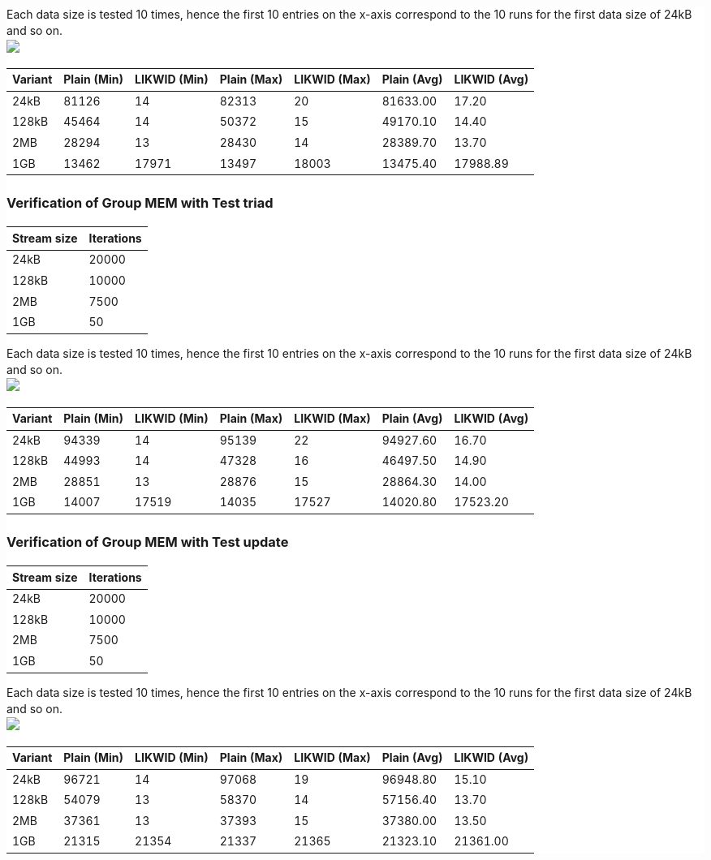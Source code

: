 Each data size is tested 10 times, hence the first 10 entries on the x-axis correspond to the 10 runs for the first data size of 24kB and so on.<br>
<img src='http://likwid.googlecode.com/svn/wiki/images//accuracy/sandyep1/MEM_stream.png' />

<table><thead><th> Variant </th><th> Plain (Min) </th><th> LIKWID (Min) </th><th> Plain (Max) </th><th> LIKWID (Max) </th><th> Plain (Avg) </th><th> LIKWID (Avg) </th></thead><tbody>
<tr><td> 24kB </td><td> 81126 </td><td> 14 </td><td> 82313 </td><td> 20 </td><td> 81633.00 </td><td> 17.20 </td></tr>
<tr><td> 128kB </td><td> 45464 </td><td> 14 </td><td> 50372 </td><td> 15 </td><td> 49170.10 </td><td> 14.40 </td></tr>
<tr><td> 2MB </td><td> 28294 </td><td> 13 </td><td> 28430 </td><td> 14 </td><td> 28389.70 </td><td> 13.70 </td></tr>
<tr><td> 1GB </td><td> 13462 </td><td> 17971 </td><td> 13497 </td><td> 18003 </td><td> 13475.40 </td><td> 17988.89 </td></tr></tbody></table>


<h3>Verification of Group MEM with Test triad</h3>
<table><thead><th> <b>Stream size</b> </th><th> <b>Iterations</b> </th></thead><tbody>
<tr><td> 24kB </td><td> 20000 </td></tr>
<tr><td> 128kB </td><td> 10000 </td></tr>
<tr><td> 2MB </td><td> 7500 </td></tr>
<tr><td> 1GB </td><td> 50 </td></tr></tbody></table>

Each data size is tested 10 times, hence the first 10 entries on the x-axis correspond to the 10 runs for the first data size of 24kB and so on.<br>
<img src='http://likwid.googlecode.com/svn/wiki/images//accuracy/sandyep1/MEM_triad.png' />

<table><thead><th> Variant </th><th> Plain (Min) </th><th> LIKWID (Min) </th><th> Plain (Max) </th><th> LIKWID (Max) </th><th> Plain (Avg) </th><th> LIKWID (Avg) </th></thead><tbody>
<tr><td> 24kB </td><td> 94339 </td><td> 14 </td><td> 95139 </td><td> 22 </td><td> 94927.60 </td><td> 16.70 </td></tr>
<tr><td> 128kB </td><td> 44993 </td><td> 14 </td><td> 47328 </td><td> 16 </td><td> 46497.50 </td><td> 14.90 </td></tr>
<tr><td> 2MB </td><td> 28851 </td><td> 13 </td><td> 28876 </td><td> 15 </td><td> 28864.30 </td><td> 14.00 </td></tr>
<tr><td> 1GB </td><td> 14007 </td><td> 17519 </td><td> 14035 </td><td> 17527 </td><td> 14020.80 </td><td> 17523.20 </td></tr></tbody></table>


<h3>Verification of Group MEM with Test update</h3>
<table><thead><th> <b>Stream size</b> </th><th> <b>Iterations</b> </th></thead><tbody>
<tr><td> 24kB </td><td> 20000 </td></tr>
<tr><td> 128kB </td><td> 10000 </td></tr>
<tr><td> 2MB </td><td> 7500 </td></tr>
<tr><td> 1GB </td><td> 50 </td></tr></tbody></table>

Each data size is tested 10 times, hence the first 10 entries on the x-axis correspond to the 10 runs for the first data size of 24kB and so on.<br>
<img src='http://likwid.googlecode.com/svn/wiki/images//accuracy/sandyep1/MEM_update.png' />

<table><thead><th> Variant </th><th> Plain (Min) </th><th> LIKWID (Min) </th><th> Plain (Max) </th><th> LIKWID (Max) </th><th> Plain (Avg) </th><th> LIKWID (Avg) </th></thead><tbody>
<tr><td> 24kB </td><td> 96721 </td><td> 14 </td><td> 97068 </td><td> 19 </td><td> 96948.80 </td><td> 15.10 </td></tr>
<tr><td> 128kB </td><td> 54079 </td><td> 13 </td><td> 58370 </td><td> 14 </td><td> 57156.40 </td><td> 13.70 </td></tr>
<tr><td> 2MB </td><td> 37361 </td><td> 13 </td><td> 37393 </td><td> 15 </td><td> 37380.00 </td><td> 13.50 </td></tr>
<tr><td> 1GB </td><td> 21315 </td><td> 21354 </td><td> 21337 </td><td> 21365 </td><td> 21323.10 </td><td> 21361.00 </td></tr></tbody></table>
